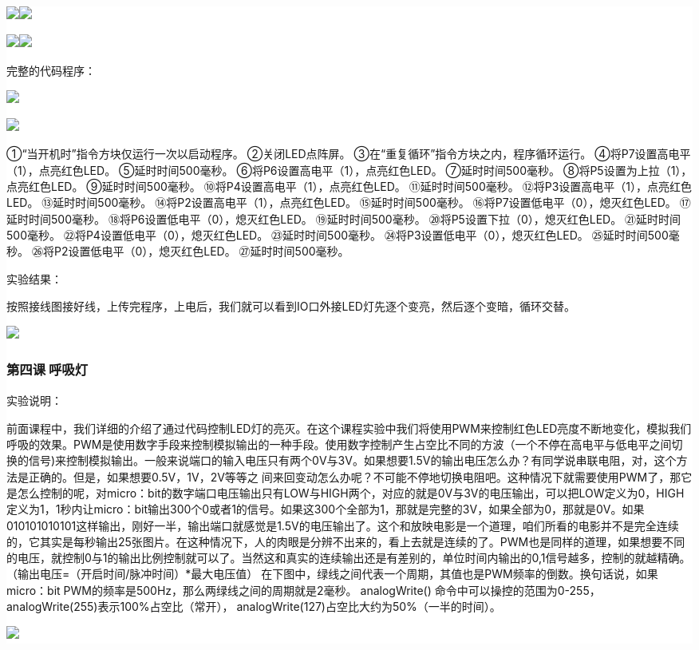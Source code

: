 ![](media/a68009591cc5c58e36afbcc4d6e3b732.png)![](media/46145065238e27e5dab16c96fbd02919.png)

![](media/f397a489e7524ee31dec1e7b5edf9918.png)![](media/1f48db219fd44b999a74dab51e995e4a.png)

完整的代码程序：

![](media/b94135e00f52a66f054cbbe2c8600186.png)

![](media/4cafe6b15ea7f4fcf1e55e4068891b6d.png)

①“当开机时”指令方块仅运行一次以启动程序。 ②关闭LED点阵屏。 ③在“重复循环”指令方块之内，程序循环运行。
④将P7设置高电平（1），点亮红色LED。
⑤延时时间500毫秒。
⑥将P6设置高电平（1），点亮红色LED。
⑦延时时间500毫秒。 ⑧将P5设置为上拉（1），点亮红色LED。
⑨延时时间500毫秒。 ⑩将P4设置高电平（1），点亮红色LED。
⑪延时时间500毫秒。
⑫将P3设置高电平（1），点亮红色LED。
⑬延时时间500毫秒。 
⑭将P2设置高电平（1），点亮红色LED。 
⑮延时时间500毫秒。 
⑯将P7设置低电平（0），熄灭红色LED。 
⑰延时时间500毫秒。 
⑱将P6设置低电平（0），熄灭红色LED。 
⑲延时时间500毫秒。 
⑳将P5设置下拉（0），熄灭红色LED。 
㉑延时时间500毫秒。 
㉒将P4设置低电平（0），熄灭红色LED。 
㉓延时时间500毫秒。 
㉔将P3设置低电平（0），熄灭红色LED。 
㉕延时时间500毫秒。 
㉖将P2设置低电平（0），熄灭红色LED。 
㉗延时时间500毫秒。

实验结果：

按照接线图接好线，上传完程序，上电后，我们就可以看到IO口外接LED灯先逐个变亮，然后逐个变暗，循环交替。

![](media/84581bc0d2abbfc8557f1f36c04b83c7.png)

### 第四课 呼吸灯

实验说明：

前面课程中，我们详细的介绍了通过代码控制LED灯的亮灭。在这个课程实验中我们将使用PWM来控制红色LED亮度不断地变化，模拟我们呼吸的效果。PWM是使用数字手段来控制模拟输出的一种手段。使用数字控制产生占空比不同的方波（一个不停在高电平与低电平之间切换的信号)来控制模拟输出。一般来说端口的输入电压只有两个0V与3V。如果想要1.5V的输出电压怎么办？有同学说串联电阻，对，这个方法是正确的。但是，如果想要0.5V，1V，2V等等之
间来回变动怎么办呢？不可能不停地切换电阻吧。这种情况下就需要使用PWM了，那它是怎么控制的呢，对micro：bit的数字端口电压输出只有LOW与HIGH两个，对应的就是0V与3V的电压输出，可以把LOW定义为0，HIGH定义为1，1秒内让micro：bit输出300个0或者1的信号。如果这300个全部为1，那就是完整的3V，如果全部为0，那就是0V。如果010101010101这样输出，刚好一半，输出端口就感觉是1.5V的电压输出了。这个和放映电影是一个道理，咱们所看的电影并不是完全连续的，它其实是每秒输出25张图片。在这种情况下，人的肉眼是分辨不出来的，看上去就是连续的了。PWM也是同样的道理，如果想要不同的电压，就控制0与1的输出比例控制就可以了。当然这和真实的连续输出还是有差别的，单位时间内输出的0,1信号越多，控制的就越精确。（输出电压=（开启时间/脉冲时间）\*最大电压值）
在下图中，绿线之间代表一个周期，其值也是PWM频率的倒数。换句话说，如果micro：bit PWM的频率是500Hz，那么两绿线之间的周期就是2毫秒。 analogWrite()
命令中可以操控的范围为0-255， analogWrite(255)表示100%占空比（常开），
analogWrite(127)占空比大约为50%（一半的时间）。

![](media/5d487d82f14fa5ec5e4b7940ad56726d.jpg)

